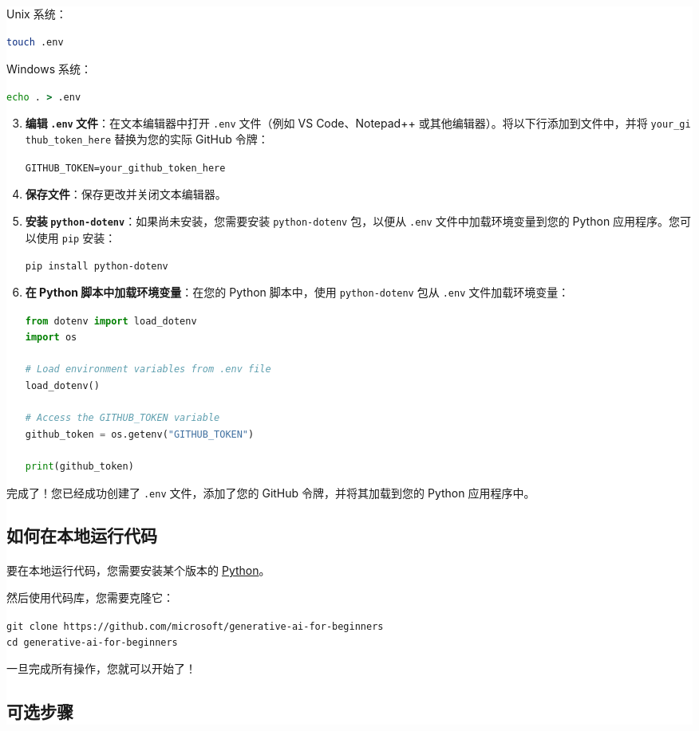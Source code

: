    Unix 系统：

   ```bash
   touch .env
   ```

   Windows 系统：

   ```cmd
   echo . > .env
   ```

3. **编辑 `.env` 文件**：在文本编辑器中打开 `.env` 文件（例如 VS Code、Notepad++ 或其他编辑器）。将以下行添加到文件中，并将 `your_github_token_here` 替换为您的实际 GitHub 令牌：

   ```env
   GITHUB_TOKEN=your_github_token_here
   ```

4. **保存文件**：保存更改并关闭文本编辑器。

5. **安装 `python-dotenv`**：如果尚未安装，您需要安装 `python-dotenv` 包，以便从 `.env` 文件中加载环境变量到您的 Python 应用程序。您可以使用 `pip` 安装：

   ```bash
   pip install python-dotenv
   ```

6. **在 Python 脚本中加载环境变量**：在您的 Python 脚本中，使用 `python-dotenv` 包从 `.env` 文件加载环境变量：

   ```python
   from dotenv import load_dotenv
   import os

   # Load environment variables from .env file
   load_dotenv()

   # Access the GITHUB_TOKEN variable
   github_token = os.getenv("GITHUB_TOKEN")

   print(github_token)
   ```

完成了！您已经成功创建了 `.env` 文件，添加了您的 GitHub 令牌，并将其加载到您的 Python 应用程序中。

## 如何在本地运行代码

要在本地运行代码，您需要安装某个版本的 [Python](https://www.python.org/downloads/?WT.mc_id=academic-105485-koreyst)。

然后使用代码库，您需要克隆它：

```shell
git clone https://github.com/microsoft/generative-ai-for-beginners
cd generative-ai-for-beginners
```

一旦完成所有操作，您就可以开始了！

## 可选步骤
